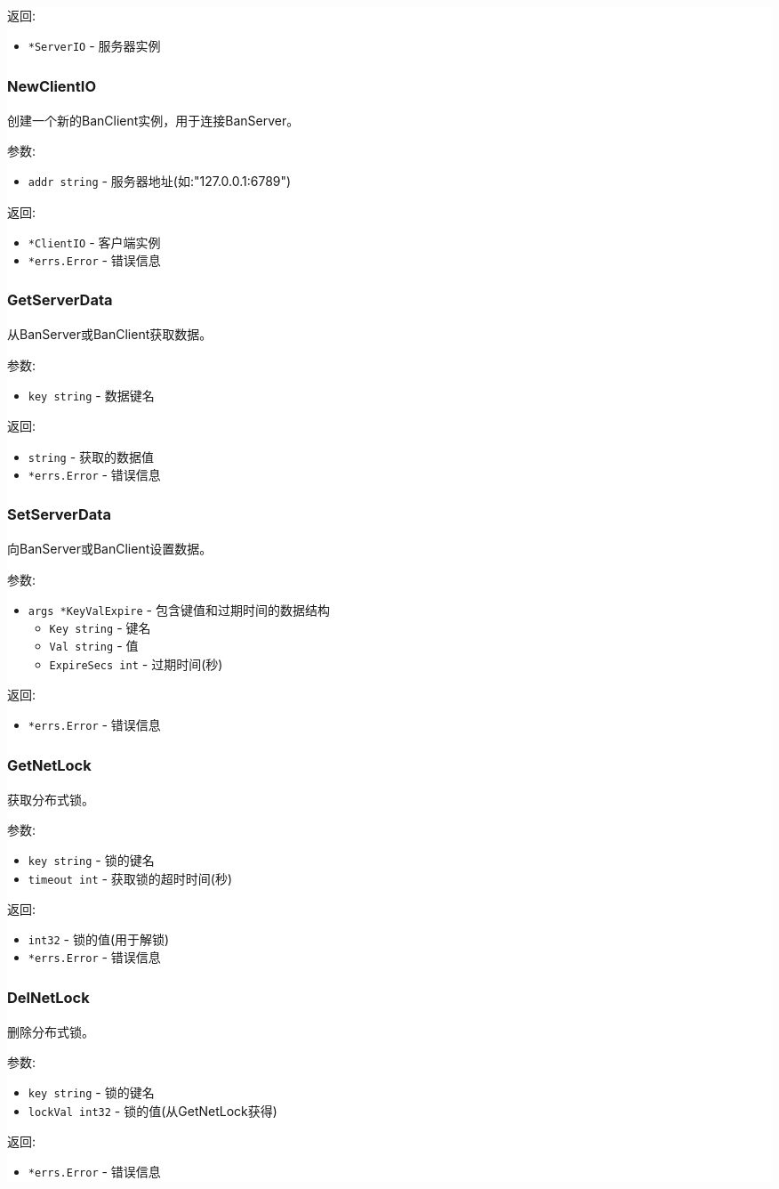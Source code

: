 返回:
- `*ServerIO` - 服务器实例

### NewClientIO
创建一个新的BanClient实例，用于连接BanServer。

参数:
- `addr string` - 服务器地址(如:"127.0.0.1:6789")

返回:
- `*ClientIO` - 客户端实例
- `*errs.Error` - 错误信息

### GetServerData
从BanServer或BanClient获取数据。

参数:
- `key string` - 数据键名

返回:
- `string` - 获取的数据值
- `*errs.Error` - 错误信息

### SetServerData
向BanServer或BanClient设置数据。

参数:
- `args *KeyValExpire` - 包含键值和过期时间的数据结构
  - `Key string` - 键名
  - `Val string` - 值
  - `ExpireSecs int` - 过期时间(秒)

返回:
- `*errs.Error` - 错误信息

### GetNetLock
获取分布式锁。

参数:
- `key string` - 锁的键名
- `timeout int` - 获取锁的超时时间(秒)

返回:
- `int32` - 锁的值(用于解锁)
- `*errs.Error` - 错误信息

### DelNetLock
删除分布式锁。

参数:
- `key string` - 锁的键名
- `lockVal int32` - 锁的值(从GetNetLock获得)

返回:
- `*errs.Error` - 错误信息
